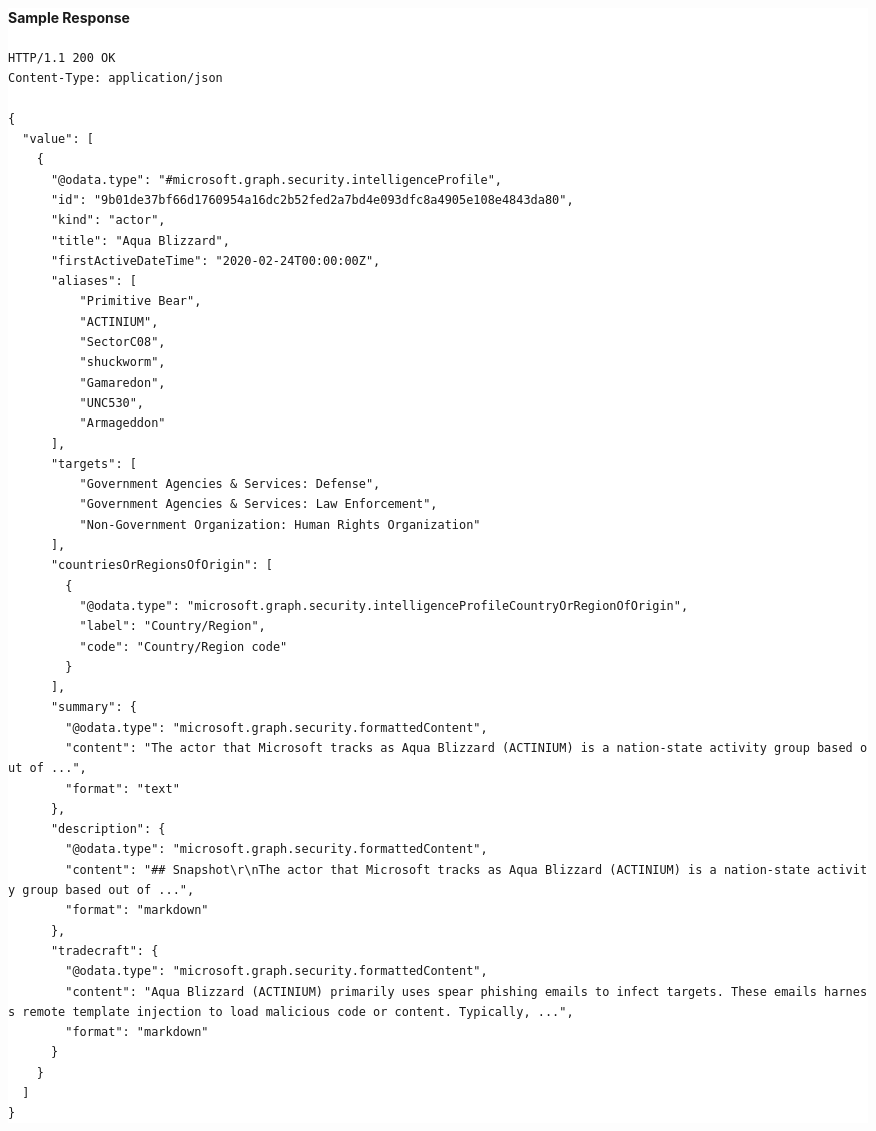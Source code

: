 #### Sample Response

```
HTTP/1.1 200 OK
Content-Type: application/json

{
  "value": [
    {
      "@odata.type": "#microsoft.graph.security.intelligenceProfile",
      "id": "9b01de37bf66d1760954a16dc2b52fed2a7bd4e093dfc8a4905e108e4843da80",
      "kind": "actor",
      "title": "Aqua Blizzard",
      "firstActiveDateTime": "2020-02-24T00:00:00Z",
      "aliases": [
          "Primitive Bear",
          "ACTINIUM",
          "SectorC08",
          "shuckworm",
          "Gamaredon",
          "UNC530",
          "Armageddon"
      ],
      "targets": [
          "Government Agencies & Services: Defense",
          "Government Agencies & Services: Law Enforcement",
          "Non-Government Organization: Human Rights Organization"
      ],
      "countriesOrRegionsOfOrigin": [
        {
          "@odata.type": "microsoft.graph.security.intelligenceProfileCountryOrRegionOfOrigin",
          "label": "Country/Region",
          "code": "Country/Region code"
        }
      ],
      "summary": {
        "@odata.type": "microsoft.graph.security.formattedContent",
        "content": "The actor that Microsoft tracks as Aqua Blizzard (ACTINIUM) is a nation-state activity group based out of ...",
        "format": "text"
      },
      "description": {
        "@odata.type": "microsoft.graph.security.formattedContent",
        "content": "## Snapshot\r\nThe actor that Microsoft tracks as Aqua Blizzard (ACTINIUM) is a nation-state activity group based out of ...",
        "format": "markdown"
      },
      "tradecraft": {
        "@odata.type": "microsoft.graph.security.formattedContent",
        "content": "Aqua Blizzard (ACTINIUM) primarily uses spear phishing emails to infect targets. These emails harness remote template injection to load malicious code or content. Typically, ...",
        "format": "markdown"
      }
    }
  ]
}
```
